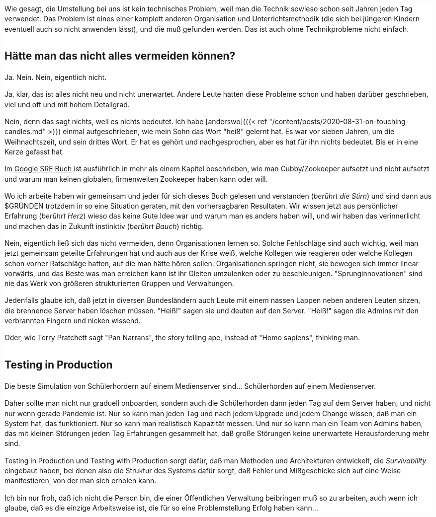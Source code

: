 Wie gesagt, die Umstellung bei uns ist kein technisches Problem, weil man die Technik sowieso schon seit Jahren jeden Tag verwendet. Das Problem ist eines einer komplett anderen Organisation und Unterrichtsmethodik (die sich bei jüngeren Kindern eventuell auch so nicht anwenden lässt), und die muß gefunden werden. Das ist auch ohne Technikprobleme nicht einfach.

## Hätte man das nicht alles vermeiden können?

Ja. Nein. Nein, eigentlich nicht.

Ja, klar, das ist alles nicht neu und nicht unerwartet. Andere Leute hatten diese Probleme schon und haben darüber geschrieben, viel und oft und mit hohem Detailgrad.

Nein, denn das sagt nichts, weil es nichts bedeutet. Ich habe [anderswo]({{< ref "/content/posts/2020-08-31-on-touching-candles.md" >}}) einmal aufgeschrieben, wie mein Sohn das Wort "heiß" gelernt hat. Es war vor sieben Jahren, um die Weihnachtszeit, und sein drittes Wort. Er hat es gehört und nachgesprochen, aber es hat für ihn nichts bedeutet. Bis er in eine Kerze gefasst hat.

Im [Google SRE Buch](https://sre.google/sre-book/table-of-contents/) ist ausführlich in mehr als einem Kapitel beschrieben, wie man Cubby/Zookeeper aufsetzt und nicht aufsetzt und warum man keinen globalen, firmenweiten Zookeeper haben kann oder will. 

Wo ich arbeite haben wir gemeinsam und jeder für sich dieses Buch gelesen und verstanden (*berührt die Stirn*) und sind dann aus $GRÜNDEN trotzdem in so eine Situation geraten, mit den vorhersagbaren Resultaten. Wir wissen jetzt aus persönlicher Erfahrung (*berührt Herz*) wieso das keine Gute Idee war und warum man es anders haben will, und wir haben das verinnerlicht und machen das in Zukunft instinktiv (*berührt Bauch*) richtig.

Nein, eigentlich ließ sich das nicht vermeiden, denn Organisationen lernen so. Solche Fehlschläge sind auch wichtig, weil man jetzt gemeinsam geteilte Erfahrungen hat und auch aus der Krise weiß, welche Kollegen wie reagieren oder welche Kollegen schon vorher Ratschläge hatten, auf die man hätte hören sollen. Organisationen springen nicht, sie bewegen sich immer linear vorwärts, und das Beste was man erreichen kann ist ihr Gleiten umzulenken oder zu beschleunigen. "Sprunginnovationen" sind nie das Werk von größeren strukturierten Gruppen und Verwaltungen.

Jedenfalls glaube ich, daß jetzt in diversen Bundesländern auch Leute mit einem nassen Lappen neben anderen Leuten sitzen, die brennende Server haben löschen müssen. "Heiß!" sagen sie und deuten auf den Server. "Heiß!" sagen die Admins mit den verbrannten Fingern und nicken wissend.

Oder, wie Terry Pratchett sagt "Pan Narrans", the story telling ape, instead of "Homo sapiens", thinking man.

## Testing in Production

Die beste Simulation von Schülerhordern auf einem Medienserver sind... Schülerhorden auf einem Medienserver.

Daher sollte man nicht nur graduell onboarden, sondern auch die Schülerhorden dann jeden Tag auf dem Server haben, und nicht nur wenn gerade Pandemie ist. Nur so kann man jeden Tag und nach jedem Upgrade und jedem Change wissen, daß man ein System hat, das funktioniert. Nur so kann man realistisch Kapazität messen. Und nur so kann man ein Team von Admins haben, das mit kleinen Störungen jeden Tag Erfahrungen gesammelt hat, daß große Störungen keine unerwartete Herausforderung mehr sind.

Testing in Production und Testing with Production sorgt dafür, daß man Methoden und Architekturen entwickelt, die *Survivability* eingebaut haben, bei denen also die Struktur des Systems dafür sorgt, daß Fehler und Mißgeschicke sich auf eine Weise manifestieren, von der man sich erholen kann.

Ich bin nur froh, daß ich nicht die Person bin, die einer Öffentlichen Verwaltung beibringen muß so zu arbeiten, auch wenn ich glaube, daß es die einzige Arbeitsweise ist, die für so eine Problemstellung Erfolg haben kann...

